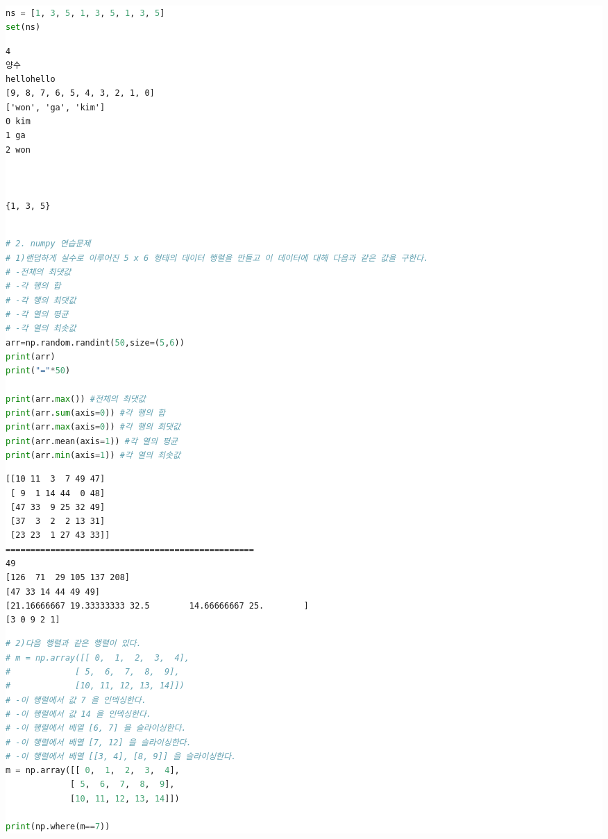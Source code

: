 ```python
ns = [1, 3, 5, 1, 3, 5, 1, 3, 5]
set(ns)
```

    4
    양수
    hellohello
    [9, 8, 7, 6, 5, 4, 3, 2, 1, 0]
    ['won', 'ga', 'kim']
    0 kim
    1 ga
    2 won



    {1, 3, 5}




```python

# 2. numpy 연습문제
# 1)랜덤하게 실수로 이루어진 5 x 6 형태의 데이터 행렬을 만들고 이 데이터에 대해 다음과 같은 값을 구한다.
# -전체의 최댓값
# -각 행의 합
# -각 행의 최댓값
# -각 열의 평균
# -각 열의 최솟값
arr=np.random.randint(50,size=(5,6))
print(arr)
print("="*50)

print(arr.max()) #전체의 최댓값
print(arr.sum(axis=0)) #각 행의 합
print(arr.max(axis=0)) #각 행의 최댓값
print(arr.mean(axis=1)) #각 열의 평균
print(arr.min(axis=1)) #각 열의 최솟값
```

    [[10 11  3  7 49 47]
     [ 9  1 14 44  0 48]
     [47 33  9 25 32 49]
     [37  3  2  2 13 31]
     [23 23  1 27 43 33]]
    ==================================================
    49
    [126  71  29 105 137 208]
    [47 33 14 44 49 49]
    [21.16666667 19.33333333 32.5        14.66666667 25.        ]
    [3 0 9 2 1]



```python
# 2)다음 행렬과 같은 행렬이 있다.
# m = np.array([[ 0,  1,  2,  3,  4],
#             [ 5,  6,  7,  8,  9],
#             [10, 11, 12, 13, 14]])
# -이 행렬에서 값 7 을 인덱싱한다.
# -이 행렬에서 값 14 을 인덱싱한다.
# -이 행렬에서 배열 [6, 7] 을 슬라이싱한다.
# -이 행렬에서 배열 [7, 12] 을 슬라이싱한다.
# -이 행렬에서 배열 [[3, 4], [8, 9]] 을 슬라이싱한다.
m = np.array([[ 0,  1,  2,  3,  4],
             [ 5,  6,  7,  8,  9],
             [10, 11, 12, 13, 14]])

print(np.where(m==7))
```
